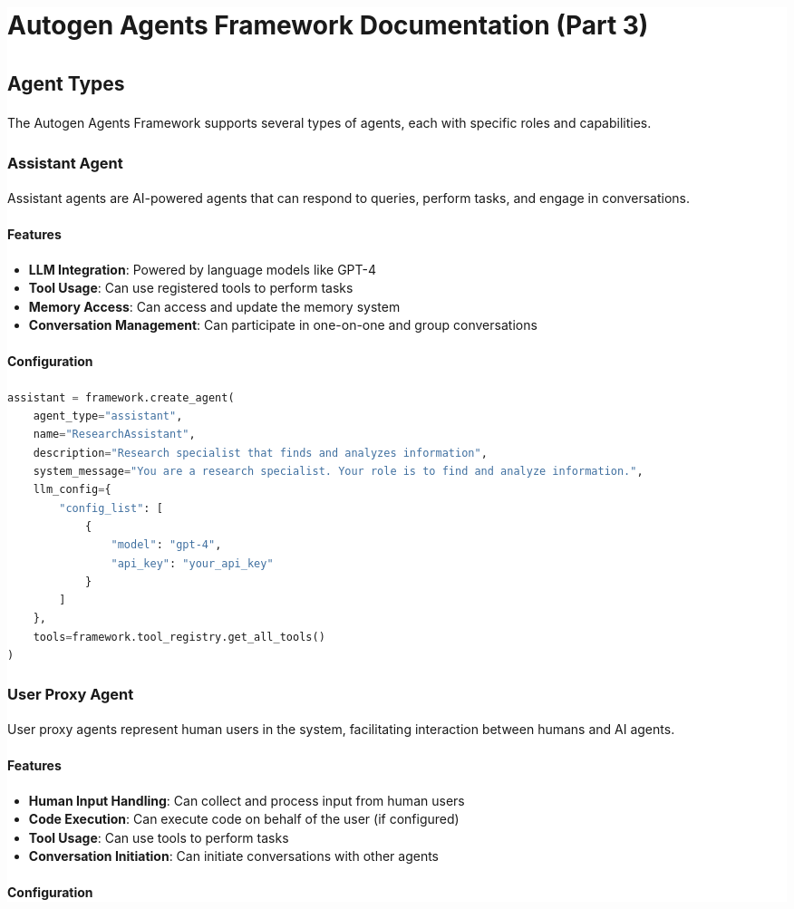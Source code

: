 # Autogen Agents Framework Documentation (Part 3)

## Agent Types

The Autogen Agents Framework supports several types of agents, each with specific roles and capabilities.

### Assistant Agent

Assistant agents are AI-powered agents that can respond to queries, perform tasks, and engage in conversations.

#### Features

- **LLM Integration**: Powered by language models like GPT-4
- **Tool Usage**: Can use registered tools to perform tasks
- **Memory Access**: Can access and update the memory system
- **Conversation Management**: Can participate in one-on-one and group conversations

#### Configuration

```python
assistant = framework.create_agent(
    agent_type="assistant",
    name="ResearchAssistant",
    description="Research specialist that finds and analyzes information",
    system_message="You are a research specialist. Your role is to find and analyze information.",
    llm_config={
        "config_list": [
            {
                "model": "gpt-4",
                "api_key": "your_api_key"
            }
        ]
    },
    tools=framework.tool_registry.get_all_tools()
)
```

### User Proxy Agent

User proxy agents represent human users in the system, facilitating interaction between humans and AI agents.

#### Features

- **Human Input Handling**: Can collect and process input from human users
- **Code Execution**: Can execute code on behalf of the user (if configured)
- **Tool Usage**: Can use tools to perform tasks
- **Conversation Initiation**: Can initiate conversations with other agents

#### Configuration
